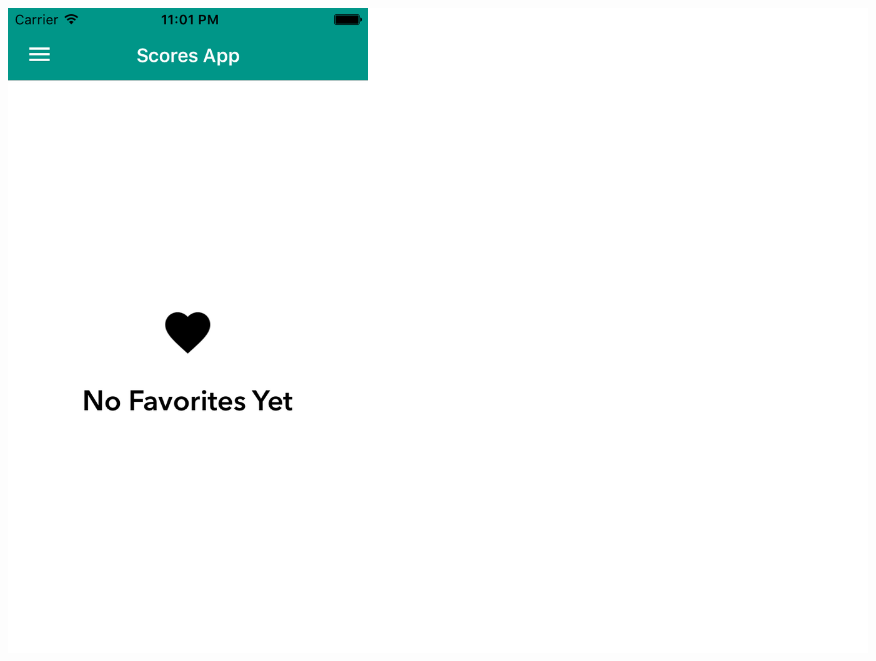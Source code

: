 <img src="https://github.com/AlejandroRuiz/Scores-App/blob/master/Screenshots/iOS/welcome_empty_ios.png?raw=true" Width="360" />
